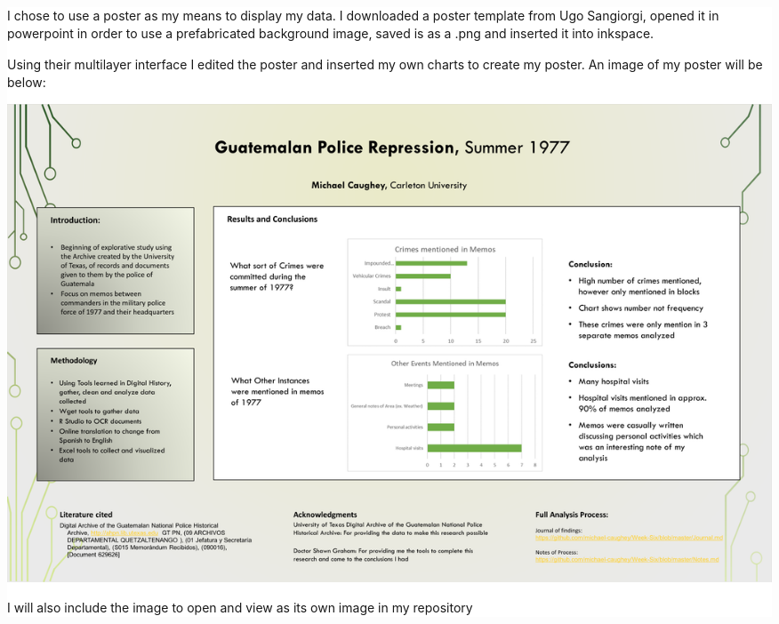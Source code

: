 I chose to use a poster as my means to display my data. I downloaded a poster template from Ugo Sangiorgi, opened it in powerpoint in order to use a prefabricated background image, saved is as a .png and inserted it into inkspace.

Using their multilayer interface I edited the poster and inserted my own charts to create my poster. An image of my poster will be below:

![alt-text](GT-police-Analysis.png)

I will also include the image to open and view as its own image in my repository

